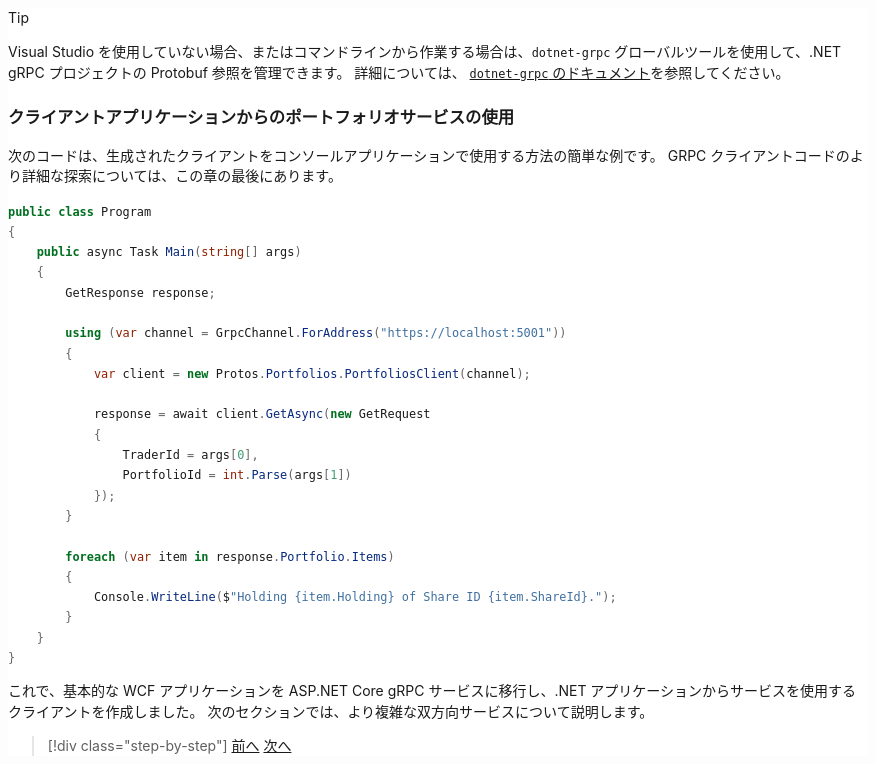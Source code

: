 > [!TIP]
> Visual Studio を使用していない場合、またはコマンドラインから作業する場合は、`dotnet-grpc` グローバルツールを使用して、.NET gRPC プロジェクトの Protobuf 参照を管理できます。 詳細については、 [`dotnet-grpc` のドキュメント](/aspnet/core/grpc/dotnet-grpc)を参照してください。

### <a name="use-the-portfolios-service-from-a-client-application"></a>クライアントアプリケーションからのポートフォリオサービスの使用

次のコードは、生成されたクライアントをコンソールアプリケーションで使用する方法の簡単な例です。 GRPC クライアントコードのより詳細な探索については、この章の最後にあります。

```csharp
public class Program
{
    public async Task Main(string[] args)
    {
        GetResponse response;

        using (var channel = GrpcChannel.ForAddress("https://localhost:5001"))
        {
            var client = new Protos.Portfolios.PortfoliosClient(channel);

            response = await client.GetAsync(new GetRequest
            {
                TraderId = args[0],
                PortfolioId = int.Parse(args[1])
            });
        }

        foreach (var item in response.Portfolio.Items)
        {
            Console.WriteLine($"Holding {item.Holding} of Share ID {item.ShareId}.");
        }
    }
}
```

これで、基本的な WCF アプリケーションを ASP.NET Core gRPC サービスに移行し、.NET アプリケーションからサービスを使用するクライアントを作成しました。 次のセクションでは、より複雑な双方向サービスについて説明します。

>[!div class="step-by-step"]
>[前へ](create-project.md)
>[次へ](migrate-duplex-services.md)
